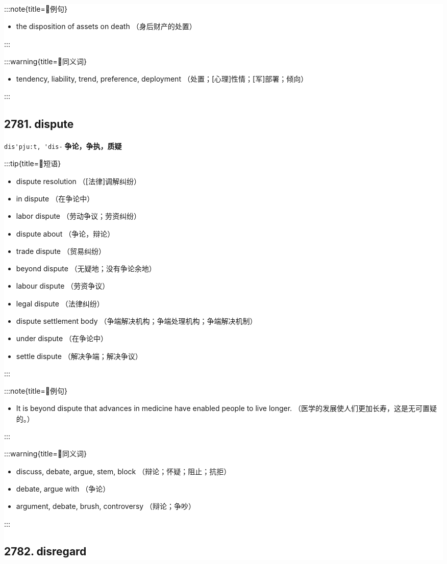 :::note{title=🎤例句}

- the disposition of assets on death （身后财产的处置）

:::

:::warning{title=🤔同义词}

- tendency, liability, trend, preference, deployment （处置；[心理]性情；[军]部署；倾向）

:::


## 2781. dispute

`dis'pju:t, 'dis-`  **争论，争执，质疑**

:::tip{title=🤩短语}

- dispute resolution （[法律]调解纠纷）

- in dispute （在争论中）

- labor dispute （劳动争议；劳资纠纷）

- dispute about （争论，辩论）

- trade dispute （贸易纠纷）

- beyond dispute （无疑地；没有争论余地）

- labour dispute （劳资争议）

- legal dispute （法律纠纷）

- dispute settlement body （争端解决机构；争端处理机构；争端解决机制）

- under dispute （在争论中）

- settle dispute （解决争端；解决争议）

:::

:::note{title=🎤例句}

- It is beyond dispute that advances in medicine have enabled people to live longer. （医学的发展使人们更加长寿，这是无可置疑的。）

:::

:::warning{title=🤔同义词}

- discuss, debate, argue, stem, block （辩论；怀疑；阻止；抗拒）

- debate, argue with （争论）

- argument, debate, brush, controversy （辩论；争吵）

:::


## 2782. disregard
